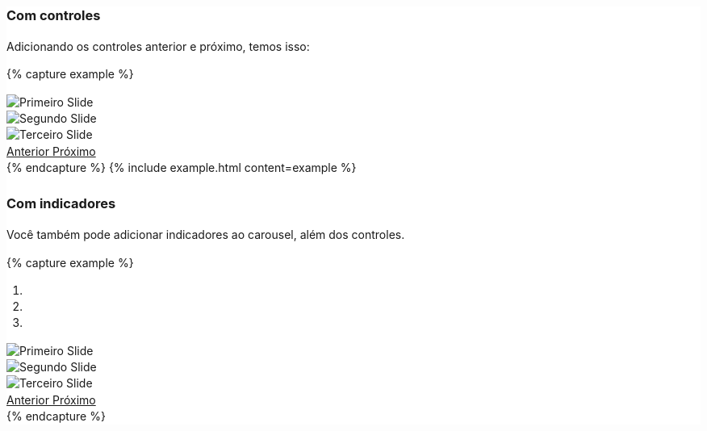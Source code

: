 ### Com controles

Adicionando os controles anterior e próximo, temos isso:

{% capture example %}
<div id="carouselExampleControls" class="carousel slide" data-ride="carousel">
  <div class="carousel-inner">
    <div class="carousel-item active">
      <img class="d-block w-100" data-src="holder.js/800x400?auto=yes&bg=777&fg=555&text=Primeiro Slide" alt="Primeiro Slide">
    </div>
    <div class="carousel-item">
      <img class="d-block w-100" data-src="holder.js/800x400?auto=yes&bg=666&fg=444&text=Segundo Slide" alt="Segundo Slide">
    </div>
    <div class="carousel-item">
      <img class="d-block w-100" data-src="holder.js/800x400?auto=yes&bg=555&fg=333&text=Terceiro Slide" alt="Terceiro Slide">
    </div>
  </div>
  <a class="carousel-control-prev" href="#carouselExampleControls" role="button" data-slide="prev">
    <span class="carousel-control-prev-icon" aria-hidden="true"></span>
    <span class="sr-only">Anterior</span>
  </a>
  <a class="carousel-control-next" href="#carouselExampleControls" role="button" data-slide="next">
    <span class="carousel-control-next-icon" aria-hidden="true"></span>
    <span class="sr-only">Próximo</span>
  </a>
</div>
{% endcapture %}
{% include example.html content=example %}

### Com indicadores

Você também pode adicionar indicadores ao carousel, além dos controles.

{% capture example %}
<div id="carouselExampleIndicators" class="carousel slide" data-ride="carousel">
  <ol class="carousel-indicators">
    <li data-target="#carouselExampleIndicators" data-slide-to="0" class="active"></li>
    <li data-target="#carouselExampleIndicators" data-slide-to="1"></li>
    <li data-target="#carouselExampleIndicators" data-slide-to="2"></li>
  </ol>
  <div class="carousel-inner">
    <div class="carousel-item active">
      <img class="d-block w-100" data-src="holder.js/800x400?auto=yes&bg=777&fg=555&text=Primeiro Slide" alt="Primeiro Slide">
    </div>
    <div class="carousel-item">
      <img class="d-block w-100" data-src="holder.js/800x400?auto=yes&bg=666&fg=444&text=Segundo Slide" alt="Segundo Slide">
    </div>
    <div class="carousel-item">
      <img class="d-block w-100" data-src="holder.js/800x400?auto=yes&bg=555&fg=333&text=Terceiro Slide" alt="Terceiro Slide">
    </div>
  </div>
  <a class="carousel-control-prev" href="#carouselExampleIndicators" role="button" data-slide="prev">
    <span class="carousel-control-prev-icon" aria-hidden="true"></span>
    <span class="sr-only">Anterior</span>
  </a>
  <a class="carousel-control-next" href="#carouselExampleIndicators" role="button" data-slide="next">
    <span class="carousel-control-next-icon" aria-hidden="true"></span>
    <span class="sr-only">Próximo</span>
  </a>
</div>
{% endcapture %}